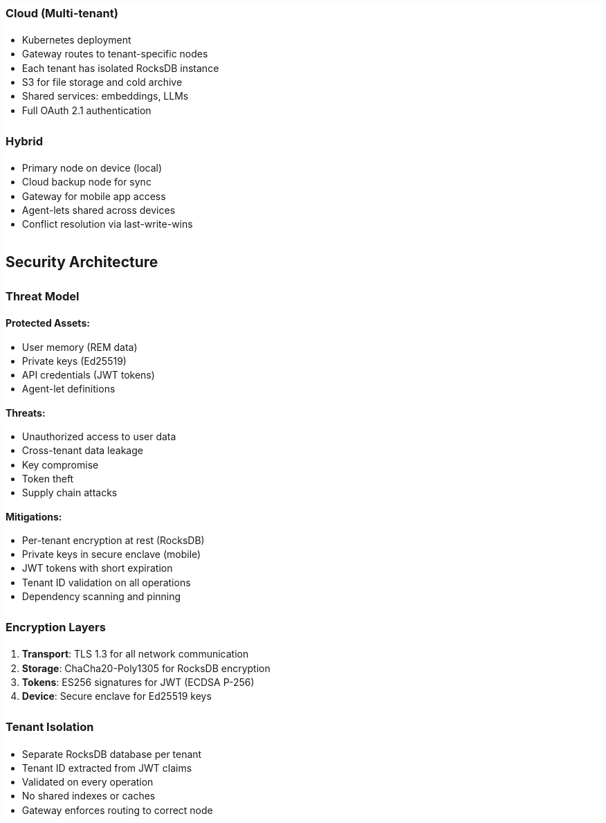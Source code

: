 ### Cloud (Multi-tenant)

- Kubernetes deployment
- Gateway routes to tenant-specific nodes
- Each tenant has isolated RocksDB instance
- S3 for file storage and cold archive
- Shared services: embeddings, LLMs
- Full OAuth 2.1 authentication

### Hybrid

- Primary node on device (local)
- Cloud backup node for sync
- Gateway for mobile app access
- Agent-lets shared across devices
- Conflict resolution via last-write-wins

## Security Architecture

### Threat Model

**Protected Assets:**
- User memory (REM data)
- Private keys (Ed25519)
- API credentials (JWT tokens)
- Agent-let definitions

**Threats:**
- Unauthorized access to user data
- Cross-tenant data leakage
- Key compromise
- Token theft
- Supply chain attacks

**Mitigations:**
- Per-tenant encryption at rest (RocksDB)
- Private keys in secure enclave (mobile)
- JWT tokens with short expiration
- Tenant ID validation on all operations
- Dependency scanning and pinning

### Encryption Layers

1. **Transport**: TLS 1.3 for all network communication
2. **Storage**: ChaCha20-Poly1305 for RocksDB encryption
3. **Tokens**: ES256 signatures for JWT (ECDSA P-256)
4. **Device**: Secure enclave for Ed25519 keys

### Tenant Isolation

- Separate RocksDB database per tenant
- Tenant ID extracted from JWT claims
- Validated on every operation
- No shared indexes or caches
- Gateway enforces routing to correct node
